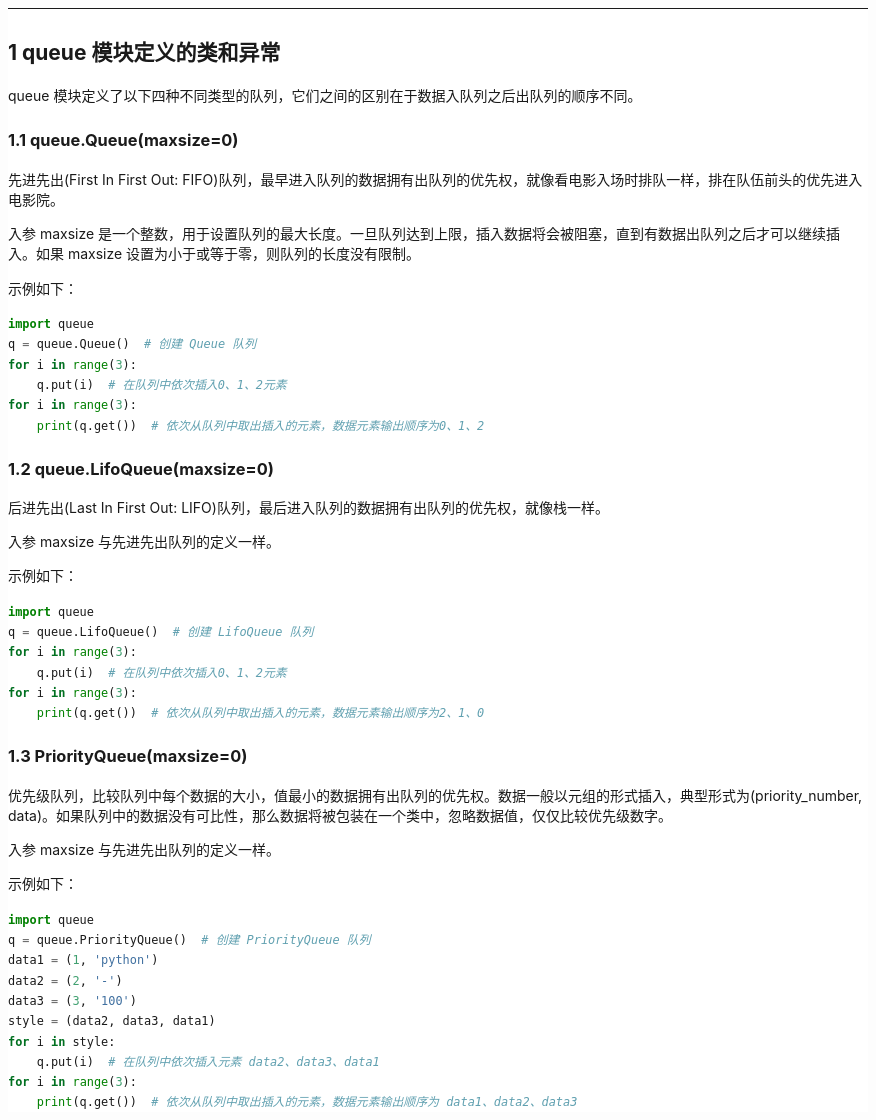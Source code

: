 ---

## 1 queue 模块定义的类和异常

queue 模块定义了以下四种不同类型的队列，它们之间的区别在于数据入队列之后出队列的顺序不同。

### 1.1 queue.Queue(maxsize=0)

先进先出(First In First Out: FIFO)队列，最早进入队列的数据拥有出队列的优先权，就像看电影入场时排队一样，排在队伍前头的优先进入电影院。

入参 maxsize 是一个整数，用于设置队列的最大长度。一旦队列达到上限，插入数据将会被阻塞，直到有数据出队列之后才可以继续插入。如果 maxsize 设置为小于或等于零，则队列的长度没有限制。

示例如下：

```py
import queue
q = queue.Queue()  # 创建 Queue 队列
for i in range(3):
    q.put(i)  # 在队列中依次插入0、1、2元素
for i in range(3):
    print(q.get())  # 依次从队列中取出插入的元素，数据元素输出顺序为0、1、2
```

### 1.2 queue.LifoQueue(maxsize=0)

后进先出(Last In First Out: LIFO)队列，最后进入队列的数据拥有出队列的优先权，就像栈一样。

入参 maxsize 与先进先出队列的定义一样。

示例如下：

```py
import queue
q = queue.LifoQueue()  # 创建 LifoQueue 队列
for i in range(3):
    q.put(i)  # 在队列中依次插入0、1、2元素
for i in range(3):
    print(q.get())  # 依次从队列中取出插入的元素，数据元素输出顺序为2、1、0
```

### 1.3 PriorityQueue(maxsize=0)

优先级队列，比较队列中每个数据的大小，值最小的数据拥有出队列的优先权。数据一般以元组的形式插入，典型形式为(priority_number, data)。如果队列中的数据没有可比性，那么数据将被包装在一个类中，忽略数据值，仅仅比较优先级数字。

入参 maxsize 与先进先出队列的定义一样。

示例如下：

```py
import queue
q = queue.PriorityQueue()  # 创建 PriorityQueue 队列
data1 = (1, 'python')
data2 = (2, '-')
data3 = (3, '100')
style = (data2, data3, data1)
for i in style:
    q.put(i)  # 在队列中依次插入元素 data2、data3、data1
for i in range(3):
    print(q.get())  # 依次从队列中取出插入的元素，数据元素输出顺序为 data1、data2、data3
```
